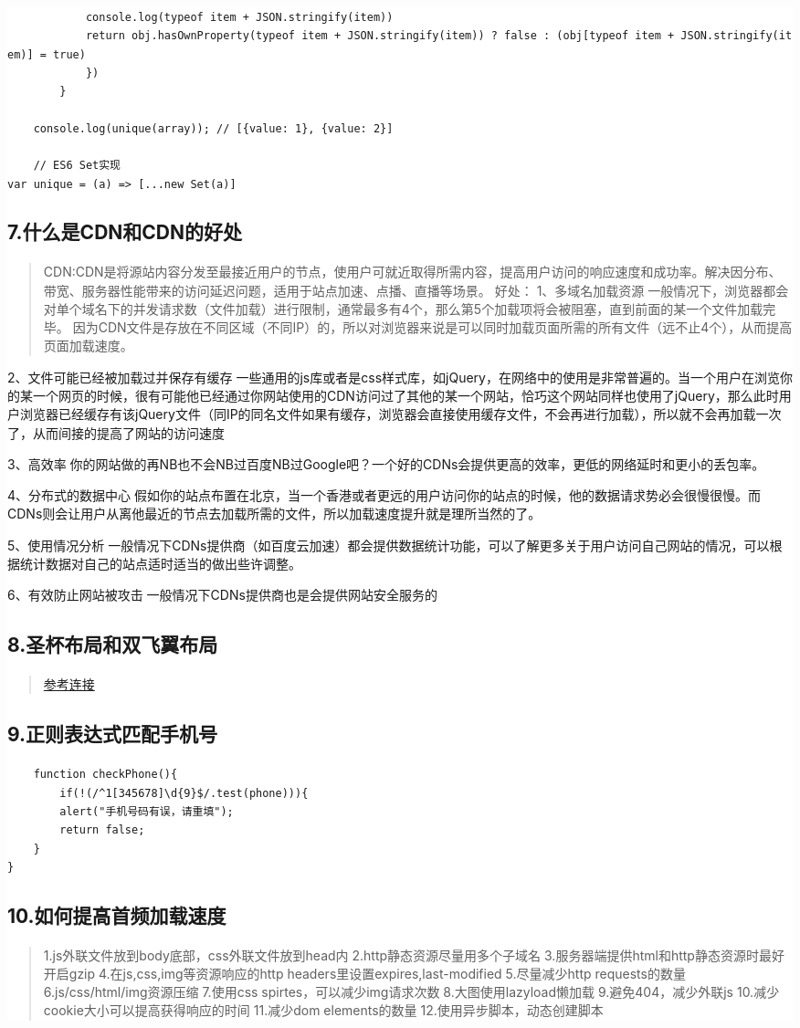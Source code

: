 ```
            console.log(typeof item + JSON.stringify(item))
            return obj.hasOwnProperty(typeof item + JSON.stringify(item)) ? false : (obj[typeof item + JSON.stringify(item)] = true)
            })
        }
        
    console.log(unique(array)); // [{value: 1}, {value: 2}]
    
    // ES6 Set实现
var unique = (a) => [...new Set(a)]
```

7.什么是CDN和CDN的好处
---------------

> CDN:CDN是将源站内容分发至最接近用户的节点，使用户可就近取得所需内容，提高用户访问的响应速度和成功率。解决因分布、带宽、服务器性能带来的访问延迟问题，适用于站点加速、点播、直播等场景。 好处： 1、多域名加载资源 一般情况下，浏览器都会对单个域名下的并发请求数（文件加载）进行限制，通常最多有4个，那么第5个加载项将会被阻塞，直到前面的某一个文件加载完毕。 因为CDN文件是存放在不同区域（不同IP）的，所以对浏览器来说是可以同时加载页面所需的所有文件（远不止4个），从而提高页面加载速度。

2、文件可能已经被加载过并保存有缓存 一些通用的js库或者是css样式库，如jQuery，在网络中的使用是非常普遍的。当一个用户在浏览你的某一个网页的时候，很有可能他已经通过你网站使用的CDN访问过了其他的某一个网站，恰巧这个网站同样也使用了jQuery，那么此时用户浏览器已经缓存有该jQuery文件（同IP的同名文件如果有缓存，浏览器会直接使用缓存文件，不会再进行加载），所以就不会再加载一次了，从而间接的提高了网站的访问速度

3、高效率 你的网站做的再NB也不会NB过百度NB过Google吧？一个好的CDNs会提供更高的效率，更低的网络延时和更小的丢包率。

4、分布式的数据中心 假如你的站点布置在北京，当一个香港或者更远的用户访问你的站点的时候，他的数据请求势必会很慢很慢。而CDNs则会让用户从离他最近的节点去加载所需的文件，所以加载速度提升就是理所当然的了。

5、使用情况分析 一般情况下CDNs提供商（如百度云加速）都会提供数据统计功能，可以了解更多关于用户访问自己网站的情况，可以根据统计数据对自己的站点适时适当的做出些许调整。

6、有效防止网站被攻击 一般情况下CDNs提供商也是会提供网站安全服务的

8.圣杯布局和双飞翼布局
------------

> [参考连接](https://link.juejin.cn?target=https%3A%2F%2Fwww.jianshu.com%2Fp%2Ff9bcddb0e8b4 "https://www.jianshu.com/p/f9bcddb0e8b4")

9.正则表达式匹配手机号
------------

```
    function checkPhone(){
        if(!(/^1[345678]\d{9}$/.test(phone))){
        alert("手机号码有误，请重填");
        return false;
    }
}
```

10.如何提高首频加载速度
-------------

> 1.js外联文件放到body底部，css外联文件放到head内 2.http静态资源尽量用多个子域名 3.服务器端提供html和http静态资源时最好开启gzip 4.在js,css,img等资源响应的http headers里设置expires,last-modified 5.尽量减少http requests的数量 6.js/css/html/img资源压缩 7.使用css spirtes，可以减少img请求次数 8.大图使用lazyload懒加载 9.避免404，减少外联js 10.减少cookie大小可以提高获得响应的时间 11.减少dom elements的数量 12.使用异步脚本，动态创建脚本
